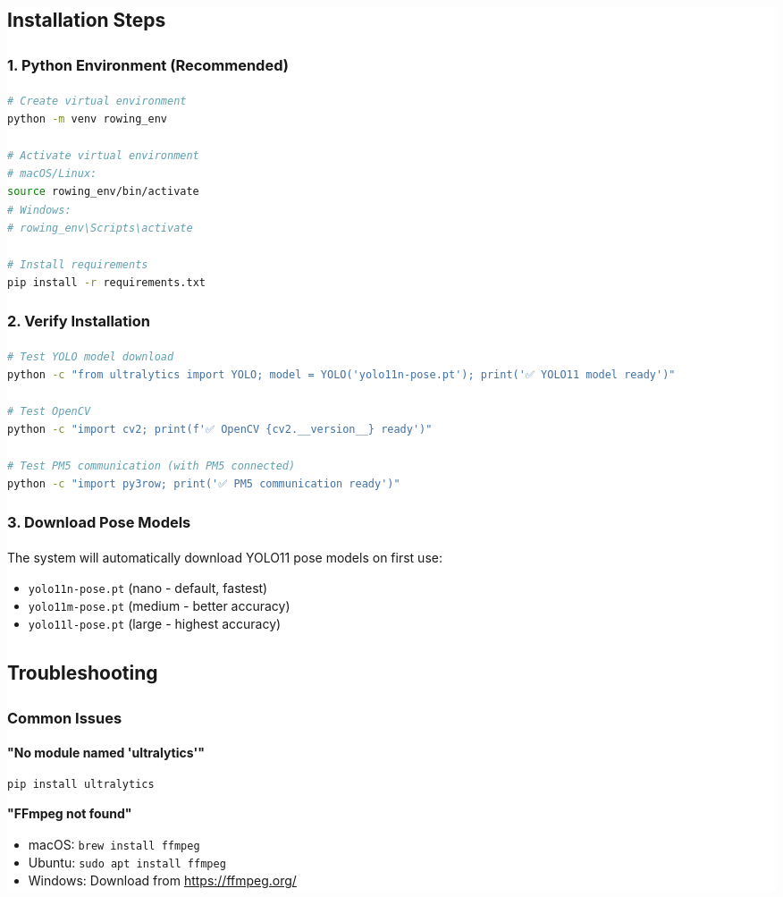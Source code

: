 ## Installation Steps

### 1. Python Environment (Recommended)

```bash
# Create virtual environment
python -m venv rowing_env

# Activate virtual environment
# macOS/Linux:
source rowing_env/bin/activate
# Windows:
# rowing_env\Scripts\activate

# Install requirements
pip install -r requirements.txt
```

### 2. Verify Installation

```bash
# Test YOLO model download
python -c "from ultralytics import YOLO; model = YOLO('yolo11n-pose.pt'); print('✅ YOLO11 model ready')"

# Test OpenCV
python -c "import cv2; print(f'✅ OpenCV {cv2.__version__} ready')"

# Test PM5 communication (with PM5 connected)
python -c "import py3row; print('✅ PM5 communication ready')"
```

### 3. Download Pose Models

The system will automatically download YOLO11 pose models on first use:
- `yolo11n-pose.pt` (nano - default, fastest)
- `yolo11m-pose.pt` (medium - better accuracy)
- `yolo11l-pose.pt` (large - highest accuracy)

## Troubleshooting

### Common Issues

**"No module named 'ultralytics'"**
```bash
pip install ultralytics
```

**"FFmpeg not found"**
- macOS: `brew install ffmpeg`
- Ubuntu: `sudo apt install ffmpeg`
- Windows: Download from https://ffmpeg.org/
